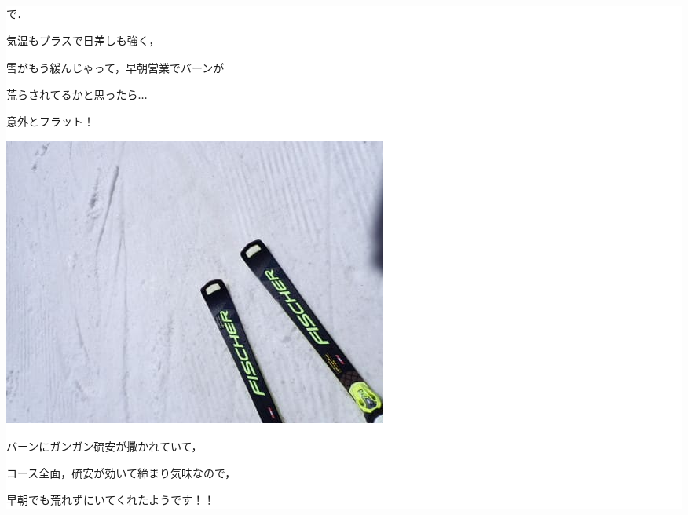 





で．


気温もプラスで日差しも強く，


雪がもう緩んじゃって，早朝営業でバーンが


荒らされてるかと思ったら…


意外とフラット！




![6ed11125ddddf406f187950aff81e0f9.jpg](images/6ed11125ddddf406f187950aff81e0f9.jpg)







バーンにガンガン硫安が撒かれていて，


コース全面，硫安が効いて締まり気味なので，


早朝でも荒れずにいてくれたようです！！



